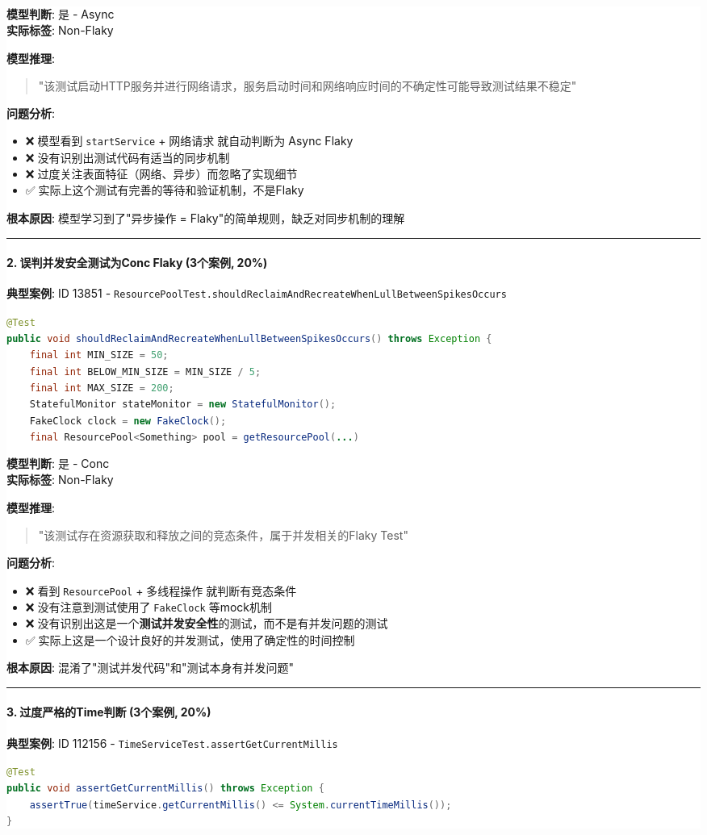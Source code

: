 **模型判断**: 是 - Async  
**实际标签**: Non-Flaky

**模型推理**:
> "该测试启动HTTP服务并进行网络请求，服务启动时间和网络响应时间的不确定性可能导致测试结果不稳定"

**问题分析**:
- ❌ 模型看到 `startService` + 网络请求 就自动判断为 Async Flaky
- ❌ 没有识别出测试代码有适当的同步机制
- ❌ 过度关注表面特征（网络、异步）而忽略了实现细节
- ✅ 实际上这个测试有完善的等待和验证机制，不是Flaky

**根本原因**: 模型学习到了"异步操作 = Flaky"的简单规则，缺乏对同步机制的理解

---

#### 2. **误判并发安全测试为Conc Flaky** (3个案例, 20%)

**典型案例**: ID 13851 - `ResourcePoolTest.shouldReclaimAndRecreateWhenLullBetweenSpikesOccurs`

```java
@Test
public void shouldReclaimAndRecreateWhenLullBetweenSpikesOccurs() throws Exception {
    final int MIN_SIZE = 50;
    final int BELOW_MIN_SIZE = MIN_SIZE / 5;
    final int MAX_SIZE = 200;
    StatefulMonitor stateMonitor = new StatefulMonitor();
    FakeClock clock = new FakeClock();
    final ResourcePool<Something> pool = getResourcePool(...)
```

**模型判断**: 是 - Conc  
**实际标签**: Non-Flaky

**模型推理**:
> "该测试存在资源获取和释放之间的竞态条件，属于并发相关的Flaky Test"

**问题分析**:
- ❌ 看到 `ResourcePool` + 多线程操作 就判断有竞态条件
- ❌ 没有注意到测试使用了 `FakeClock` 等mock机制
- ❌ 没有识别出这是一个**测试并发安全性**的测试，而不是有并发问题的测试
- ✅ 实际上这是一个设计良好的并发测试，使用了确定性的时间控制

**根本原因**: 混淆了"测试并发代码"和"测试本身有并发问题"

---

#### 3. **过度严格的Time判断** (3个案例, 20%)

**典型案例**: ID 112156 - `TimeServiceTest.assertGetCurrentMillis`

```java
@Test
public void assertGetCurrentMillis() throws Exception {
    assertTrue(timeService.getCurrentMillis() <= System.currentTimeMillis());
}
```
